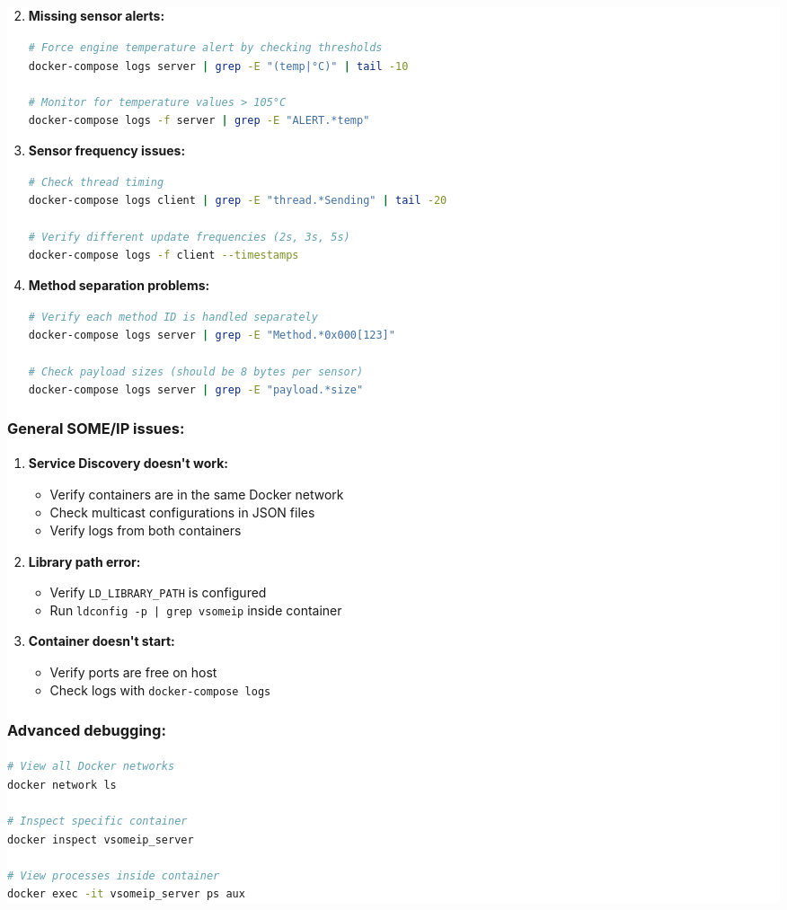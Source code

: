 2. **Missing sensor alerts:**
   ```bash
   # Force engine temperature alert by checking thresholds
   docker-compose logs server | grep -E "(temp|°C)" | tail -10
   
   # Monitor for temperature values > 105°C
   docker-compose logs -f server | grep -E "ALERT.*temp"
   ```

3. **Sensor frequency issues:**
   ```bash
   # Check thread timing
   docker-compose logs client | grep -E "thread.*Sending" | tail -20
   
   # Verify different update frequencies (2s, 3s, 5s)
   docker-compose logs -f client --timestamps
   ```

4. **Method separation problems:**
   ```bash
   # Verify each method ID is handled separately
   docker-compose logs server | grep -E "Method.*0x000[123]"
   
   # Check payload sizes (should be 8 bytes per sensor)
   docker-compose logs server | grep -E "payload.*size"
   ```

### General SOME/IP issues:

1. **Service Discovery doesn't work:**
   - Verify containers are in the same Docker network
   - Check multicast configurations in JSON files
   - Verify logs from both containers

2. **Library path error:**
   - Verify `LD_LIBRARY_PATH` is configured
   - Run `ldconfig -p | grep vsomeip` inside container

3. **Container doesn't start:**
   - Verify ports are free on host
   - Check logs with `docker-compose logs`

### Advanced debugging:

```bash
# View all Docker networks
docker network ls

# Inspect specific container  
docker inspect vsomeip_server

# View processes inside container
docker exec -it vsomeip_server ps aux
```
